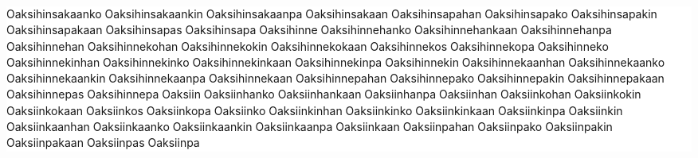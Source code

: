 Oaksihinsakaanko
Oaksihinsakaankin
Oaksihinsakaanpa
Oaksihinsakaan
Oaksihinsapahan
Oaksihinsapako
Oaksihinsapakin
Oaksihinsapakaan
Oaksihinsapas
Oaksihinsapa
Oaksihinne
Oaksihinnehanko
Oaksihinnehankaan
Oaksihinnehanpa
Oaksihinnehan
Oaksihinnekohan
Oaksihinnekokin
Oaksihinnekokaan
Oaksihinnekos
Oaksihinnekopa
Oaksihinneko
Oaksihinnekinhan
Oaksihinnekinko
Oaksihinnekinkaan
Oaksihinnekinpa
Oaksihinnekin
Oaksihinnekaanhan
Oaksihinnekaanko
Oaksihinnekaankin
Oaksihinnekaanpa
Oaksihinnekaan
Oaksihinnepahan
Oaksihinnepako
Oaksihinnepakin
Oaksihinnepakaan
Oaksihinnepas
Oaksihinnepa
Oaksiin
Oaksiinhanko
Oaksiinhankaan
Oaksiinhanpa
Oaksiinhan
Oaksiinkohan
Oaksiinkokin
Oaksiinkokaan
Oaksiinkos
Oaksiinkopa
Oaksiinko
Oaksiinkinhan
Oaksiinkinko
Oaksiinkinkaan
Oaksiinkinpa
Oaksiinkin
Oaksiinkaanhan
Oaksiinkaanko
Oaksiinkaankin
Oaksiinkaanpa
Oaksiinkaan
Oaksiinpahan
Oaksiinpako
Oaksiinpakin
Oaksiinpakaan
Oaksiinpas
Oaksiinpa